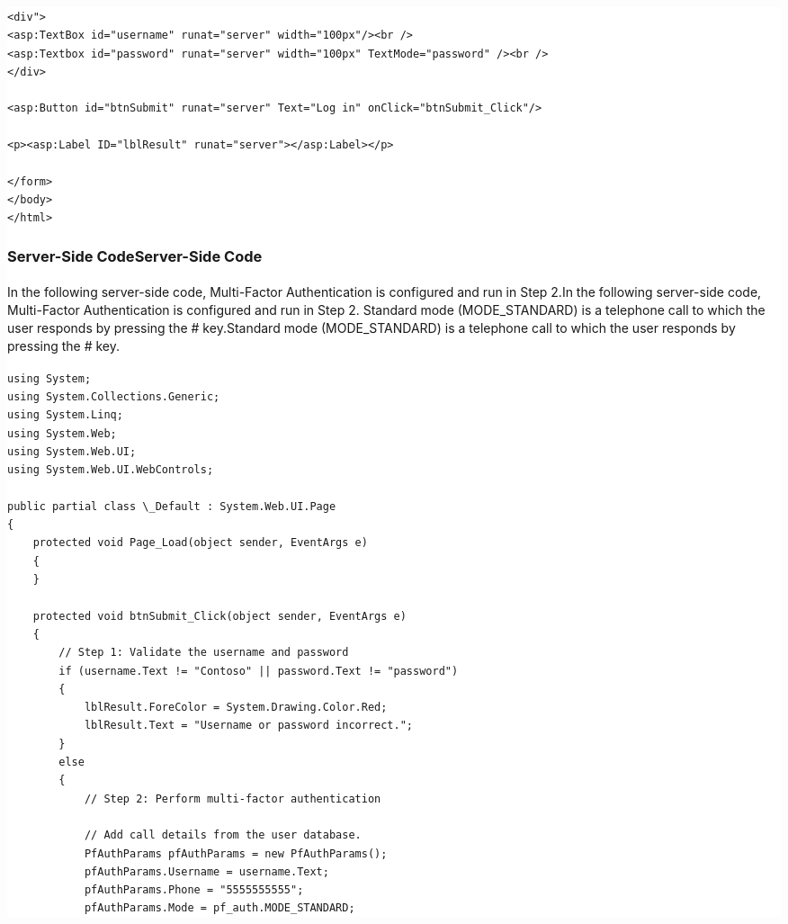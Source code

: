     <div">
    <asp:TextBox id="username" runat="server" width="100px"/><br />
    <asp:Textbox id="password" runat="server" width="100px" TextMode="password" /><br />
    </div>

    <asp:Button id="btnSubmit" runat="server" Text="Log in" onClick="btnSubmit_Click"/>

    <p><asp:Label ID="lblResult" runat="server"></asp:Label></p>

    </form>
    </body>
    </html>


### <a name="server-side-code"></a><span data-ttu-id="251d5-188">Server-Side Code</span><span class="sxs-lookup"><span data-stu-id="251d5-188">Server-Side Code</span></span>
<span data-ttu-id="251d5-189">In the following server-side code, Multi-Factor Authentication is configured and run in Step 2.</span><span class="sxs-lookup"><span data-stu-id="251d5-189">In the following server-side code, Multi-Factor Authentication is configured and run in Step 2.</span></span> <span data-ttu-id="251d5-190">Standard mode (MODE_STANDARD) is a telephone call to which the user responds by pressing the # key.</span><span class="sxs-lookup"><span data-stu-id="251d5-190">Standard mode (MODE_STANDARD) is a telephone call to which the user responds by pressing the # key.</span></span>

    using System;
    using System.Collections.Generic;
    using System.Linq;
    using System.Web;
    using System.Web.UI;
    using System.Web.UI.WebControls;

    public partial class \_Default : System.Web.UI.Page
    {
        protected void Page_Load(object sender, EventArgs e)
        {
        }

        protected void btnSubmit_Click(object sender, EventArgs e)
        {
            // Step 1: Validate the username and password
            if (username.Text != "Contoso" || password.Text != "password")
            {
                lblResult.ForeColor = System.Drawing.Color.Red;
                lblResult.Text = "Username or password incorrect.";
            }
            else
            {
                // Step 2: Perform multi-factor authentication

                // Add call details from the user database.
                PfAuthParams pfAuthParams = new PfAuthParams();
                pfAuthParams.Username = username.Text;
                pfAuthParams.Phone = "5555555555";
                pfAuthParams.Mode = pf_auth.MODE_STANDARD;
